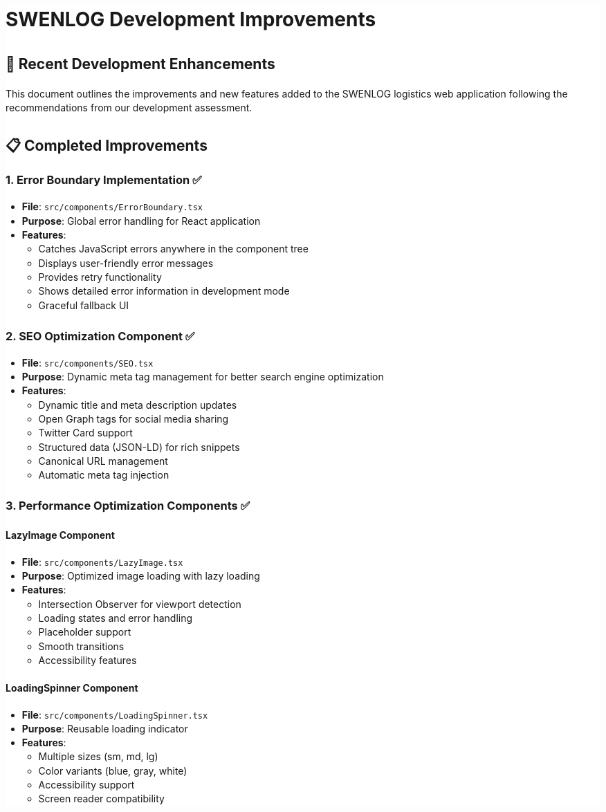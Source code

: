 # SWENLOG Development Improvements

## 🚀 Recent Development Enhancements

This document outlines the improvements and new features added to the SWENLOG logistics web application following the recommendations from our development assessment.

## 📋 Completed Improvements

### 1. Error Boundary Implementation ✅

- **File**: `src/components/ErrorBoundary.tsx`
- **Purpose**: Global error handling for React application
- **Features**:
  - Catches JavaScript errors anywhere in the component tree
  - Displays user-friendly error messages
  - Provides retry functionality
  - Shows detailed error information in development mode
  - Graceful fallback UI

### 2. SEO Optimization Component ✅

- **File**: `src/components/SEO.tsx`
- **Purpose**: Dynamic meta tag management for better search engine optimization
- **Features**:
  - Dynamic title and meta description updates
  - Open Graph tags for social media sharing
  - Twitter Card support
  - Structured data (JSON-LD) for rich snippets
  - Canonical URL management
  - Automatic meta tag injection

### 3. Performance Optimization Components ✅

#### LazyImage Component

- **File**: `src/components/LazyImage.tsx`
- **Purpose**: Optimized image loading with lazy loading
- **Features**:
  - Intersection Observer for viewport detection
  - Loading states and error handling
  - Placeholder support
  - Smooth transitions
  - Accessibility features

#### LoadingSpinner Component

- **File**: `src/components/LoadingSpinner.tsx`
- **Purpose**: Reusable loading indicator
- **Features**:
  - Multiple sizes (sm, md, lg)
  - Color variants (blue, gray, white)
  - Accessibility support
  - Screen reader compatibility
